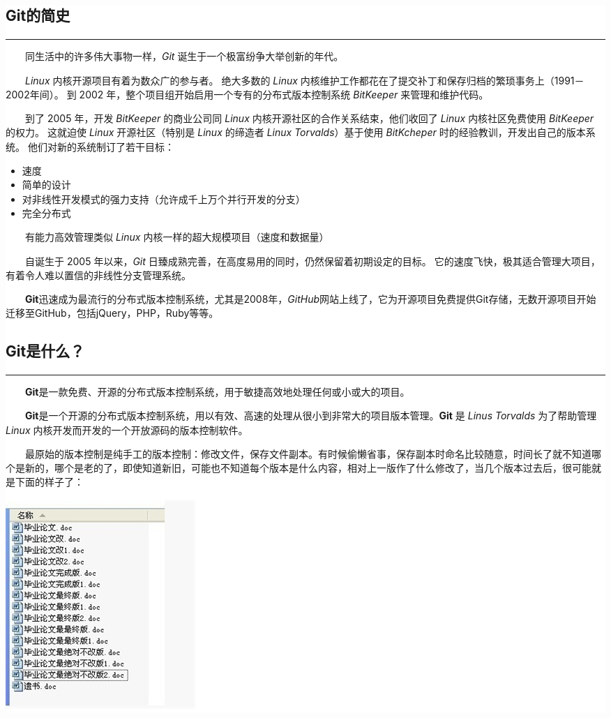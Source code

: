 ## Git的简史

------

　　同生活中的许多伟大事物一样，*Git* 诞生于一个极富纷争大举创新的年代。

　　*Linux* 内核开源项目有着为数众广的参与者。 绝大多数的 *Linux* 内核维护工作都花在了提交补丁和保存归档的繁琐事务上（1991－2002年间）。 到 2002 年，整个项目组开始启用一个专有的分布式版本控制系统 *BitKeeper* 来管理和维护代码。

　　到了 2005 年，开发 *BitKeeper* 的商业公司同 *Linux* 内核开源社区的合作关系结束，他们收回了 *Linux* 内核社区免费使用 *BitKeeper* 的权力。 这就迫使 *Linux* 开源社区（特别是 *Linux* 的缔造者 *Linux Torvalds*）基于使用 *BitKcheper* 时的经验教训，开发出自己的版本系统。 他们对新的系统制订了若干目标：

- 速度
- 简单的设计
- 对非线性开发模式的强力支持（允许成千上万个并行开发的分支）
- 完全分布式

　　有能力高效管理类似 *Linux* 内核一样的超大规模项目（速度和数据量）

　　自诞生于 2005 年以来，*Git* 日臻成熟完善，在高度易用的同时，仍然保留着初期设定的目标。 它的速度飞快，极其适合管理大项目，有着令人难以置信的非线性分支管理系统。

　　**Git**迅速成为最流行的分布式版本控制系统，尤其是2008年，*GitHub*网站上线了，它为开源项目免费提供Git存储，无数开源项目开始迁移至GitHub，包括jQuery，PHP，Ruby等等。



## Git是什么？

------

　　**Git**是一款免费、开源的分布式版本控制系统，用于敏捷高效地处理任何或小或大的项目。

　　**Git**是一个开源的分布式版本控制系统，用以有效、高速的处理从很小到非常大的项目版本管理。**Git** 是 *Linus Torvalds* 为了帮助管理 *Linux* 内核开发而开发的一个开放源码的版本控制软件。

　　最原始的版本控制是纯手工的版本控制：修改文件，保存文件副本。有时候偷懒省事，保存副本时命名比较随意，时间长了就不知道哪个是新的，哪个是老的了，即使知道新旧，可能也不知道每个版本是什么内容，相对上一版作了什么修改了，当几个版本过去后，很可能就是下面的样子了：

![img](Img/old_version-1645435639370.jpg)
